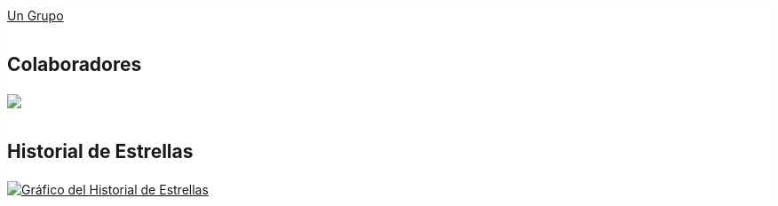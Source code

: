 [Un Grupo](https://t.me/indiehackertools)

## Colaboradores

<a href="https://github.com/zhuima/awesome-cloudflare/graphs/contributors">
   <img src="https://contrib.rocks/image?repo=zhuima/awesome-cloudflare" />
</a>

## Historial de Estrellas

[![Gráfico del Historial de Estrellas](https://api.star-history.com/svg?repos=zhuima/awesome-cloudflare&type=Timeline)](https://star-history.com/#zhuima/awesome-cloudflare&Timeline)
